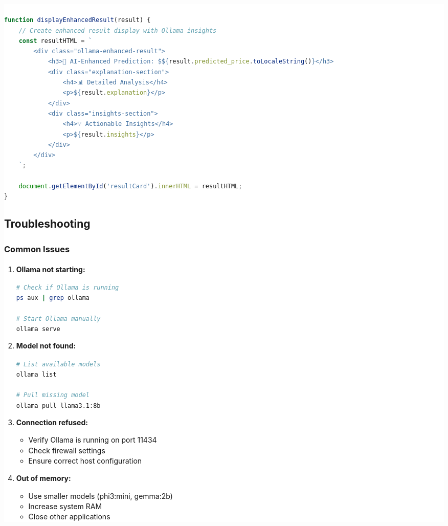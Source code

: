 ```javascript

function displayEnhancedResult(result) {
    // Create enhanced result display with Ollama insights
    const resultHTML = `
        <div class="ollama-enhanced-result">
            <h3>🤖 AI-Enhanced Prediction: $${result.predicted_price.toLocaleString()}</h3>
            <div class="explanation-section">
                <h4>📊 Detailed Analysis</h4>
                <p>${result.explanation}</p>
            </div>
            <div class="insights-section">
                <h4>💡 Actionable Insights</h4>
                <p>${result.insights}</p>
            </div>
        </div>
    `;
    
    document.getElementById('resultCard').innerHTML = resultHTML;
}
```

## Troubleshooting

### Common Issues

1. **Ollama not starting:**
   ```bash
   # Check if Ollama is running
   ps aux | grep ollama
   
   # Start Ollama manually
   ollama serve
   ```

2. **Model not found:**
   ```bash
   # List available models
   ollama list
   
   # Pull missing model
   ollama pull llama3.1:8b
   ```

3. **Connection refused:**
   - Verify Ollama is running on port 11434
   - Check firewall settings
   - Ensure correct host configuration

4. **Out of memory:**
   - Use smaller models (phi3:mini, gemma:2b)
   - Increase system RAM
   - Close other applications
